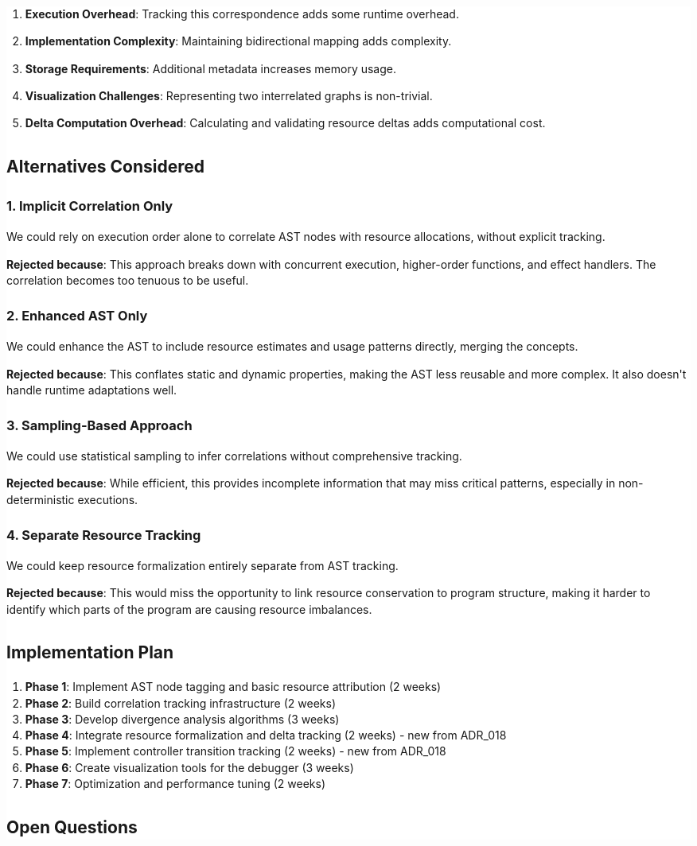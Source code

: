 1. **Execution Overhead**: Tracking this correspondence adds some runtime overhead.

2. **Implementation Complexity**: Maintaining bidirectional mapping adds complexity.

3. **Storage Requirements**: Additional metadata increases memory usage.

4. **Visualization Challenges**: Representing two interrelated graphs is non-trivial.

5. **Delta Computation Overhead**: Calculating and validating resource deltas adds computational cost.

## Alternatives Considered

### 1. Implicit Correlation Only

We could rely on execution order alone to correlate AST nodes with resource allocations, without explicit tracking.

**Rejected because**: This approach breaks down with concurrent execution, higher-order functions, and effect handlers. The correlation becomes too tenuous to be useful.

### 2. Enhanced AST Only

We could enhance the AST to include resource estimates and usage patterns directly, merging the concepts.

**Rejected because**: This conflates static and dynamic properties, making the AST less reusable and more complex. It also doesn't handle runtime adaptations well.

### 3. Sampling-Based Approach

We could use statistical sampling to infer correlations without comprehensive tracking.

**Rejected because**: While efficient, this provides incomplete information that may miss critical patterns, especially in non-deterministic executions.

### 4. Separate Resource Tracking

We could keep resource formalization entirely separate from AST tracking.

**Rejected because**: This would miss the opportunity to link resource conservation to program structure, making it harder to identify which parts of the program are causing resource imbalances.

## Implementation Plan

1. **Phase 1**: Implement AST node tagging and basic resource attribution (2 weeks)
2. **Phase 2**: Build correlation tracking infrastructure (2 weeks)
3. **Phase 3**: Develop divergence analysis algorithms (3 weeks)
4. **Phase 4**: Integrate resource formalization and delta tracking (2 weeks) - new from ADR_018
5. **Phase 5**: Implement controller transition tracking (2 weeks) - new from ADR_018
6. **Phase 6**: Create visualization tools for the debugger (3 weeks)
7. **Phase 7**: Optimization and performance tuning (2 weeks)

## Open Questions
